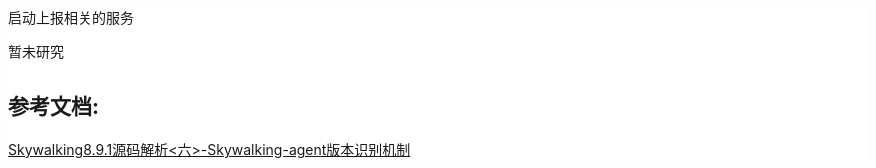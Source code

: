 启动上报相关的服务

暂未研究

## 参考文档:

[Skywalking8.9.1源码解析<六>-Skywalking-agent版本识别机制](https://zhuanlan.zhihu.com/p/563375170)
